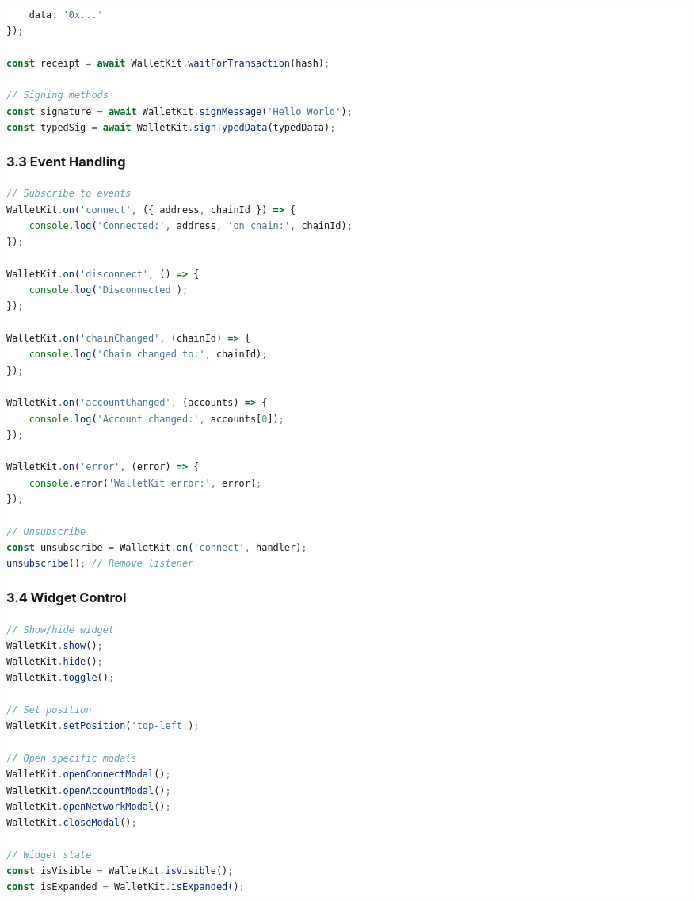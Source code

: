 ```javascript
	data: '0x...'
});

const receipt = await WalletKit.waitForTransaction(hash);

// Signing methods
const signature = await WalletKit.signMessage('Hello World');
const typedSig = await WalletKit.signTypedData(typedData);
```

### 3.3 Event Handling

```javascript
// Subscribe to events
WalletKit.on('connect', ({ address, chainId }) => {
	console.log('Connected:', address, 'on chain:', chainId);
});

WalletKit.on('disconnect', () => {
	console.log('Disconnected');
});

WalletKit.on('chainChanged', (chainId) => {
	console.log('Chain changed to:', chainId);
});

WalletKit.on('accountChanged', (accounts) => {
	console.log('Account changed:', accounts[0]);
});

WalletKit.on('error', (error) => {
	console.error('WalletKit error:', error);
});

// Unsubscribe
const unsubscribe = WalletKit.on('connect', handler);
unsubscribe(); // Remove listener
```

### 3.4 Widget Control

```javascript
// Show/hide widget
WalletKit.show();
WalletKit.hide();
WalletKit.toggle();

// Set position
WalletKit.setPosition('top-left');

// Open specific modals
WalletKit.openConnectModal();
WalletKit.openAccountModal();
WalletKit.openNetworkModal();
WalletKit.closeModal();

// Widget state
const isVisible = WalletKit.isVisible();
const isExpanded = WalletKit.isExpanded();
```
